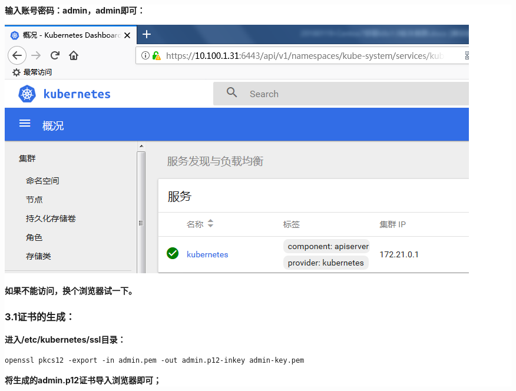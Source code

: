 **输入账号密码：admin，admin即可：**

![img](../images/web访问6.png)

**如果不能访问，换个浏览器试一下。**

### 3.1证书的生成：

**进入/etc/kubernetes/ssl目录：**

`openssl pkcs12 -export -in admin.pem -out admin.p12-inkey admin-key.pem`

**将生成的admin.p12证书导入浏览器即可；**

